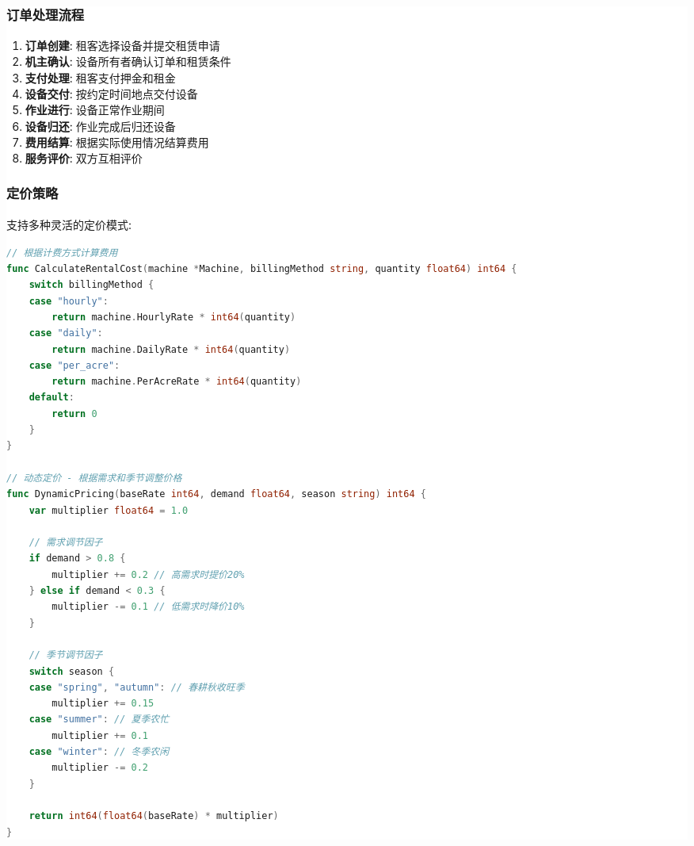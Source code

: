 ### 订单处理流程

1. **订单创建**: 租客选择设备并提交租赁申请
2. **机主确认**: 设备所有者确认订单和租赁条件
3. **支付处理**: 租客支付押金和租金
4. **设备交付**: 按约定时间地点交付设备
5. **作业进行**: 设备正常作业期间
6. **设备归还**: 作业完成后归还设备
7. **费用结算**: 根据实际使用情况结算费用
8. **服务评价**: 双方互相评价

### 定价策略

支持多种灵活的定价模式:

```go
// 根据计费方式计算费用
func CalculateRentalCost(machine *Machine, billingMethod string, quantity float64) int64 {
    switch billingMethod {
    case "hourly":
        return machine.HourlyRate * int64(quantity)
    case "daily":
        return machine.DailyRate * int64(quantity)
    case "per_acre":
        return machine.PerAcreRate * int64(quantity)
    default:
        return 0
    }
}

// 动态定价 - 根据需求和季节调整价格
func DynamicPricing(baseRate int64, demand float64, season string) int64 {
    var multiplier float64 = 1.0
    
    // 需求调节因子
    if demand > 0.8 {
        multiplier += 0.2 // 高需求时提价20%
    } else if demand < 0.3 {
        multiplier -= 0.1 // 低需求时降价10%
    }
    
    // 季节调节因子
    switch season {
    case "spring", "autumn": // 春耕秋收旺季
        multiplier += 0.15
    case "summer": // 夏季农忙
        multiplier += 0.1
    case "winter": // 冬季农闲
        multiplier -= 0.2
    }
    
    return int64(float64(baseRate) * multiplier)
}
```
